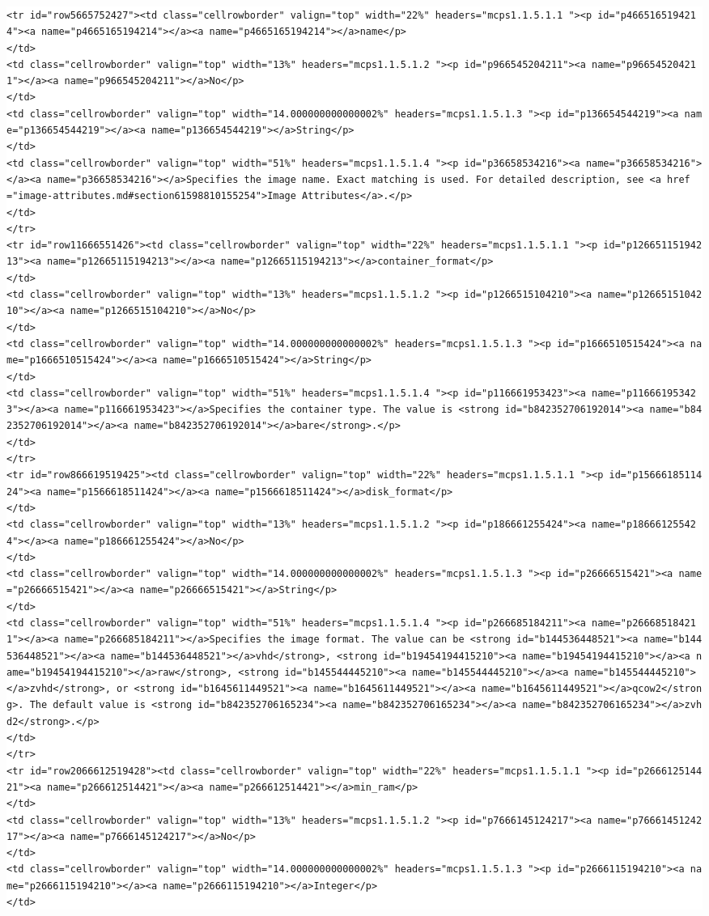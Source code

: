     <tr id="row5665752427"><td class="cellrowborder" valign="top" width="22%" headers="mcps1.1.5.1.1 "><p id="p4665165194214"><a name="p4665165194214"></a><a name="p4665165194214"></a>name</p>
    </td>
    <td class="cellrowborder" valign="top" width="13%" headers="mcps1.1.5.1.2 "><p id="p966545204211"><a name="p966545204211"></a><a name="p966545204211"></a>No</p>
    </td>
    <td class="cellrowborder" valign="top" width="14.000000000000002%" headers="mcps1.1.5.1.3 "><p id="p136654544219"><a name="p136654544219"></a><a name="p136654544219"></a>String</p>
    </td>
    <td class="cellrowborder" valign="top" width="51%" headers="mcps1.1.5.1.4 "><p id="p36658534216"><a name="p36658534216"></a><a name="p36658534216"></a>Specifies the image name. Exact matching is used. For detailed description, see <a href="image-attributes.md#section61598810155254">Image Attributes</a>.</p>
    </td>
    </tr>
    <tr id="row11666551426"><td class="cellrowborder" valign="top" width="22%" headers="mcps1.1.5.1.1 "><p id="p12665115194213"><a name="p12665115194213"></a><a name="p12665115194213"></a>container_format</p>
    </td>
    <td class="cellrowborder" valign="top" width="13%" headers="mcps1.1.5.1.2 "><p id="p1266515104210"><a name="p1266515104210"></a><a name="p1266515104210"></a>No</p>
    </td>
    <td class="cellrowborder" valign="top" width="14.000000000000002%" headers="mcps1.1.5.1.3 "><p id="p1666510515424"><a name="p1666510515424"></a><a name="p1666510515424"></a>String</p>
    </td>
    <td class="cellrowborder" valign="top" width="51%" headers="mcps1.1.5.1.4 "><p id="p116661953423"><a name="p116661953423"></a><a name="p116661953423"></a>Specifies the container type. The value is <strong id="b842352706192014"><a name="b842352706192014"></a><a name="b842352706192014"></a>bare</strong>.</p>
    </td>
    </tr>
    <tr id="row866619519425"><td class="cellrowborder" valign="top" width="22%" headers="mcps1.1.5.1.1 "><p id="p1566618511424"><a name="p1566618511424"></a><a name="p1566618511424"></a>disk_format</p>
    </td>
    <td class="cellrowborder" valign="top" width="13%" headers="mcps1.1.5.1.2 "><p id="p186661255424"><a name="p186661255424"></a><a name="p186661255424"></a>No</p>
    </td>
    <td class="cellrowborder" valign="top" width="14.000000000000002%" headers="mcps1.1.5.1.3 "><p id="p26666515421"><a name="p26666515421"></a><a name="p26666515421"></a>String</p>
    </td>
    <td class="cellrowborder" valign="top" width="51%" headers="mcps1.1.5.1.4 "><p id="p266685184211"><a name="p266685184211"></a><a name="p266685184211"></a>Specifies the image format. The value can be <strong id="b144536448521"><a name="b144536448521"></a><a name="b144536448521"></a>vhd</strong>, <strong id="b19454194415210"><a name="b19454194415210"></a><a name="b19454194415210"></a>raw</strong>, <strong id="b145544445210"><a name="b145544445210"></a><a name="b145544445210"></a>zvhd</strong>, or <strong id="b1645611449521"><a name="b1645611449521"></a><a name="b1645611449521"></a>qcow2</strong>. The default value is <strong id="b842352706165234"><a name="b842352706165234"></a><a name="b842352706165234"></a>zvhd2</strong>.</p>
    </td>
    </tr>
    <tr id="row2066612519428"><td class="cellrowborder" valign="top" width="22%" headers="mcps1.1.5.1.1 "><p id="p266612514421"><a name="p266612514421"></a><a name="p266612514421"></a>min_ram</p>
    </td>
    <td class="cellrowborder" valign="top" width="13%" headers="mcps1.1.5.1.2 "><p id="p7666145124217"><a name="p7666145124217"></a><a name="p7666145124217"></a>No</p>
    </td>
    <td class="cellrowborder" valign="top" width="14.000000000000002%" headers="mcps1.1.5.1.3 "><p id="p2666115194210"><a name="p2666115194210"></a><a name="p2666115194210"></a>Integer</p>
    </td>